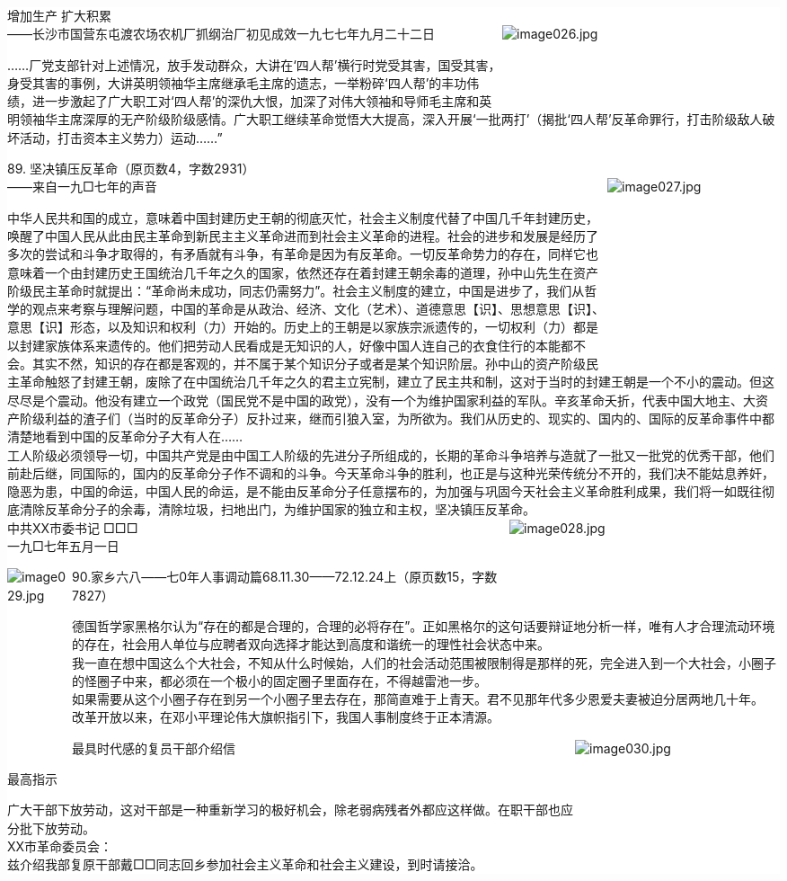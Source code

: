   增加生产 扩大积累
  <br/>
  ——长沙市国营东屯渡农场农机厂抓纲治厂初见成效一九七七年九月二十二日
  <img align="right" alt="image026.jpg" border="0" height="83" src="http://mjlsh.usc.cuhk.edu.hk/medias/contents/636/j/image026.jpg" width="309"/>
 </p>
 <p>
  ……厂党支部针对上述情况，放手发动群众，大讲在‘四人帮’横行时党受其害，国受其害，身受其害的事例，大讲英明领袖华主席继承毛主席的遗志，一举粉碎‘四人帮’的丰功伟绩，进一步激起了广大职工对‘四人帮’的深仇大恨，加深了对伟大领袖和导师毛主席和英明领袖华主席深厚的无产阶级阶级感情。广大职工继续革命觉悟大大提高，深入开展‘一批两打’（揭批‘四人帮’反革命罪行，打击阶级敌人破坏活动，打击资本主义势力）运动……”
 </p>
 <p>
  89. 坚决镇压反革命（原页数4，字数2931）
  <br/>
  ——来自一九□七年的声音
  <img align="right" alt="image027.jpg" border="0" height="198" src="http://mjlsh.usc.cuhk.edu.hk/medias/contents/636/j/image027.jpg" width="192"/>
 </p>
 <p>
  中华人民共和国的成立，意味着中国封建历史王朝的彻底灭忙，社会主义制度代替了中国几千年封建历史，唤醒了中国人民从此由民主革命到新民主主义革命进而到社会主义革命的进程。社会的进步和发展是经历了多次的尝试和斗争才取得的，有矛盾就有斗争，有革命是因为有反革命。一切反革命势力的存在，同样它也意味着一个由封建历史王国统治几千年之久的国家，依然还存在着封建王朝余毒的道理，孙中山先生在资产阶级民主革命时就提出：“革命尚未成功，同志仍需努力”。社会主义制度的建立，中国是进步了，我们从哲学的观点来考察与理解问题，中国的革命是从政治、经济、文化（艺术）、道德意思【识】、思想意思【识】、意思【识】形态，以及知识和权利（力）开始的。历史上的王朝是以家族宗派遗传的，一切权利（力）都是以封建家族体系来遗传的。他们把劳动人民看成是无知识的人，好像中国人连自己的衣食住行的本能都不会。其实不然，知识的存在都是客观的，并不属于某个知识分子或者是某个知识阶层。孙中山的资产阶级民主革命触怒了封建王朝，废除了在中国统治几千年之久的君主立宪制，建立了民主共和制，这对于当时的封建王朝是一个不小的震动。但这尽尽是个震动。他没有建立一个政党（国民党不是中国的政党），没有一个为维护国家利益的军队。辛亥革命夭折，代表中国大地主、大资产阶级利益的渣子们（当时的反革命分子）反扑过来，继而引狼入室，为所欲为。我们从历史的、现实的、国内的、国际的反革命事件中都清楚地看到中国的反革命分子大有人在……
  <br/>
  工人阶级必须领导一切，中国共产党是由中国工人阶级的先进分子所组成的，长期的革命斗争培养与造就了一批又一批党的优秀干部，他们前赴后继，同国际的，国内的反革命分子作不调和的斗争。今天革命斗争的胜利，也正是与这种光荣传统分不开的，我们决不能姑息养奸，隐恶为患，中国的命运，中国人民的命运，是不能由反革命分子任意摆布的，为加强与巩固今天社会主义革命胜利成果，我们将一如既往彻底清除反革命分子的余毒，清除垃圾，扫地出门，为维护国家的独立和主权，坚决镇压反革命。
  <img align="right" alt="image028.jpg" border="0" height="60" src="http://mjlsh.usc.cuhk.edu.hk/medias/contents/636/j/image028.jpg" width="301"/>
  <br/>
  中共XX市委书记 □□□
  <br/>
  一九□七年五月一日
 </p>
 <p>
  <img align="left" alt="image029.jpg" border="0" height="218" src="http://mjlsh.usc.cuhk.edu.hk/medias/contents/636/j/image029.jpg" width="72"/>
  90.家乡六八——七0年人事调动篇68.11.30——72.12.24上（原页数15，字数7827）
 </p>
 <p>
  德国哲学家黑格尔认为“存在的都是合理的，合理的必将存在”。正如黑格尔的这句话要辩证地分析一样，唯有人才合理流动环境的存在，社会用人单位与应聘者双向选择才能达到高度和谐统一的理性社会状态中来。
  <br/>
  我一直在想中国这么个大社会，不知从什么时候始，人们的社会活动范围被限制得是那样的死，完全进入到一个大社会，小圈子的怪圈子中来，都必须在一个极小的固定圈子里面存在，不得越雷池一步。
  <br/>
  如果需要从这个小圈子存在到另一个小圈子里去存在，那简直难于上青天。君不见那年代多少恩爱夫妻被迫分居两地几十年。
  <br/>
  改革开放以来，在邓小平理论伟大旗帜指引下，我国人事制度终于正本清源。
 </p>
 <p>
  最具时代感的复员干部介绍信
  <img align="right" alt="image030.jpg" border="0" height="260" src="http://mjlsh.usc.cuhk.edu.hk/medias/contents/636/j/image030.jpg" width="228"/>
 </p>
 <p>
  最高指示
 </p>
 <p>
  广大干部下放劳动，这对干部是一种重新学习的极好机会，除老弱病残者外都应这样做。在职干部也应分批下放劳动。
  <br/>
  XX市革命委员会：
  <br/>
  兹介绍我部复原干部戴□□同志回乡参加社会主义革命和社会主义建设，到时请接洽。
  <br/>